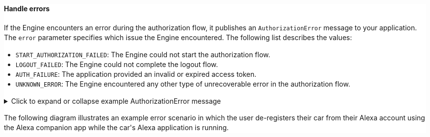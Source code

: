 #### Handle errors

If the Engine encounters an error during the authorization flow, it publishes an `AuthorizationError` message to your application. The `error` parameter specifies which issue the Engine encountered. The following list describes the values:

* `START_AUTHORIZATION_FAILED`: The Engine could not start the authorization flow.
* `LOGOUT_FAILED`: The Engine could not complete the logout flow.
* `AUTH_FAILURE`: The application provided an invalid or expired access token.
* `UNKNOWN_ERROR`: The Engine encountered any other type of unrecoverable error in the authorization flow.

<details markdown="1"><summary>Click to expand or collapse example AuthorizationError message</summary></details>

The following diagram illustrates an example error scenario in which the user de-registers their car from their Alexa account using the Alexa companion app while the car's Alexa application is running.
